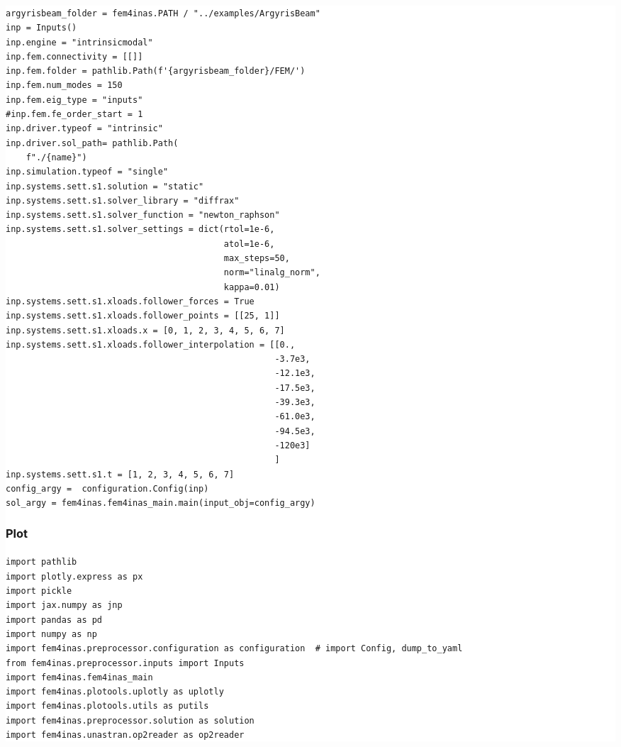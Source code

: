     argyrisbeam_folder = fem4inas.PATH / "../examples/ArgyrisBeam"
    inp = Inputs()
    inp.engine = "intrinsicmodal"
    inp.fem.connectivity = [[]]
    inp.fem.folder = pathlib.Path(f'{argyrisbeam_folder}/FEM/')
    inp.fem.num_modes = 150
    inp.fem.eig_type = "inputs"
    #inp.fem.fe_order_start = 1
    inp.driver.typeof = "intrinsic"
    inp.driver.sol_path= pathlib.Path(
        f"./{name}")
    inp.simulation.typeof = "single"
    inp.systems.sett.s1.solution = "static"
    inp.systems.sett.s1.solver_library = "diffrax"
    inp.systems.sett.s1.solver_function = "newton_raphson"
    inp.systems.sett.s1.solver_settings = dict(rtol=1e-6,
                                               atol=1e-6,
                                               max_steps=50,
                                               norm="linalg_norm",
                                               kappa=0.01)
    inp.systems.sett.s1.xloads.follower_forces = True
    inp.systems.sett.s1.xloads.follower_points = [[25, 1]]
    inp.systems.sett.s1.xloads.x = [0, 1, 2, 3, 4, 5, 6, 7]
    inp.systems.sett.s1.xloads.follower_interpolation = [[0.,
                                                         -3.7e3,
                                                         -12.1e3,
                                                         -17.5e3,
                                                         -39.3e3,
                                                         -61.0e3,
                                                         -94.5e3,
                                                         -120e3]
                                                         ]
    inp.systems.sett.s1.t = [1, 2, 3, 4, 5, 6, 7]
    config_argy =  configuration.Config(inp)
    sol_argy = fem4inas.fem4inas_main.main(input_obj=config_argy)


<a id="org57465e6"></a>

### Plot

    import pathlib
    import plotly.express as px
    import pickle
    import jax.numpy as jnp
    import pandas as pd
    import numpy as np
    import fem4inas.preprocessor.configuration as configuration  # import Config, dump_to_yaml
    from fem4inas.preprocessor.inputs import Inputs
    import fem4inas.fem4inas_main
    import fem4inas.plotools.uplotly as uplotly
    import fem4inas.plotools.utils as putils
    import fem4inas.preprocessor.solution as solution
    import fem4inas.unastran.op2reader as op2reader
    